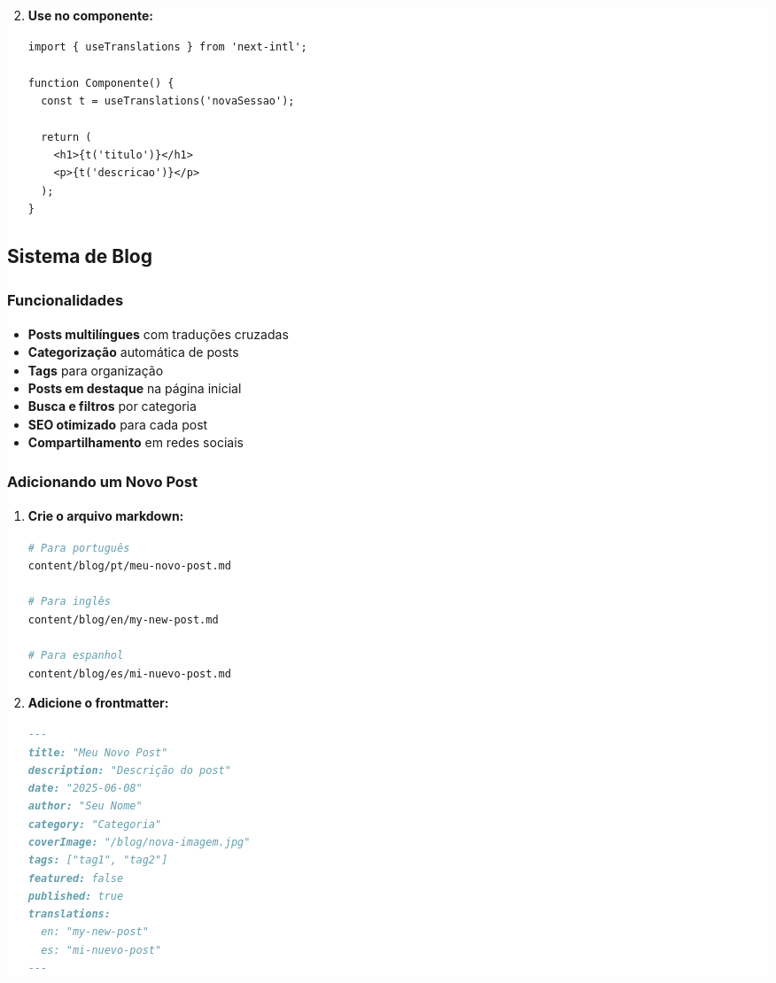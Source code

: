2. **Use no componente:**
   ```tsx
   import { useTranslations } from 'next-intl';
   
   function Componente() {
     const t = useTranslations('novaSessao');
     
     return (
       <h1>{t('titulo')}</h1>
       <p>{t('descricao')}</p>
     );
   }
   ```

## Sistema de Blog

### Funcionalidades

- **Posts multilíngues** com traduções cruzadas
- **Categorização** automática de posts
- **Tags** para organização
- **Posts em destaque** na página inicial
- **Busca e filtros** por categoria
- **SEO otimizado** para cada post
- **Compartilhamento** em redes sociais

### Adicionando um Novo Post

1. **Crie o arquivo markdown:**
   ```bash
   # Para português
   content/blog/pt/meu-novo-post.md
   
   # Para inglês
   content/blog/en/my-new-post.md
   
   # Para espanhol
   content/blog/es/mi-nuevo-post.md
   ```

2. **Adicione o frontmatter:**
   ```markdown
   ---
   title: "Meu Novo Post"
   description: "Descrição do post"
   date: "2025-06-08"
   author: "Seu Nome"
   category: "Categoria"
   coverImage: "/blog/nova-imagem.jpg"
   tags: ["tag1", "tag2"]
   featured: false
   published: true
   translations:
     en: "my-new-post"
     es: "mi-nuevo-post"
   ---
   ```
